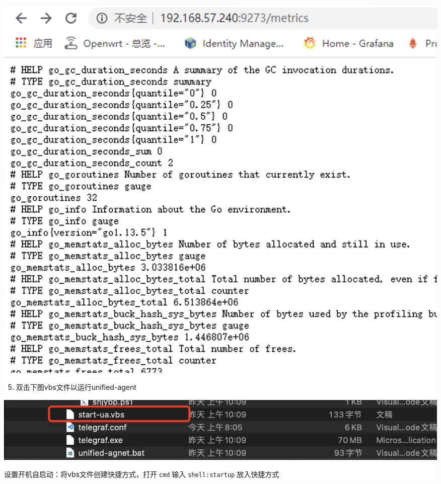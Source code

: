 ![image-20200705215630276](./image-20200705215630276.png)



5. 双击下图vbs文件以运行unified-agent

![image-20200805080922370](./image-20200805080922370.png)

设置开机自启动：将vbs文件创建快捷方式，打开 `cmd` 输入 `shell:startup` 放入快捷方式
